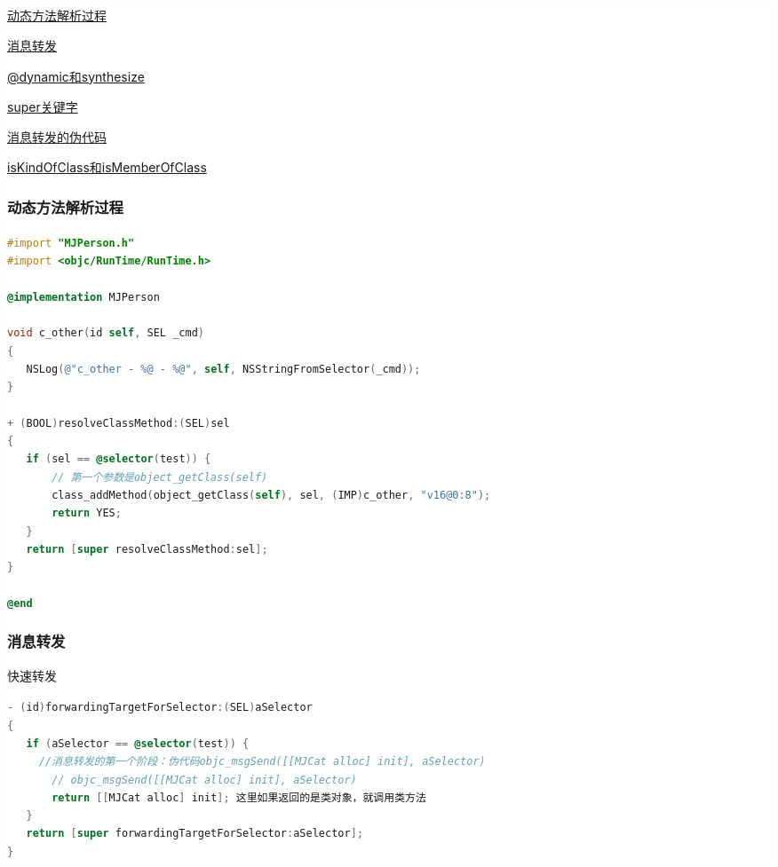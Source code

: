 
[动态方法解析过程](https://github.com/shenchunxing/ios_interview_questions/blob/master/RunTime/RunTime.md#动态方法解析过程) 

[消息转发](https://github.com/shenchunxing/ios_interview_questions/blob/master/RunTime/RunTime.md#消息转发) 

[@dynamic和synthesize](https://github.com/shenchunxing/ios_interview_questions/blob/master/RunTime/RunTime.md#@dynamic和synthesize) 

[super关键字](https://github.com/shenchunxing/ios_interview_questions/blob/master/RunTime/RunTime.md#super关键字) 

[消息转发的伪代码](https://github.com/shenchunxing/ios_interview_questions/blob/master/RunTime/RunTime.md#消息转发的伪代码) 

[isKindOfClass和isMemberOfClass](https://github.com/shenchunxing/ios_interview_questions/blob/master/RunTime/RunTime.md#消isKindOfClass和isMemberOfClass) 



### 动态方法解析过程

 ```Objective-C
#import "MJPerson.h"
#import <objc/RunTime/RunTime.h>

@implementation MJPerson

void c_other(id self, SEL _cmd)
{
    NSLog(@"c_other - %@ - %@", self, NSStringFromSelector(_cmd));
}

+ (BOOL)resolveClassMethod:(SEL)sel
{
    if (sel == @selector(test)) {
        // 第一个参数是object_getClass(self)
        class_addMethod(object_getClass(self), sel, (IMP)c_other, "v16@0:8");
        return YES;
    }
    return [super resolveClassMethod:sel];
}

@end
 ```


### 消息转发

快速转发
 ```Objective-C
- (id)forwardingTargetForSelector:(SEL)aSelector
{
    if (aSelector == @selector(test)) {
      //消息转发的第一个阶段：伪代码objc_msgSend([[MJCat alloc] init], aSelector)
        // objc_msgSend([[MJCat alloc] init], aSelector)
        return [[MJCat alloc] init]; 这里如果返回的是类对象，就调用类方法
    }
    return [super forwardingTargetForSelector:aSelector];
}
 ```
 